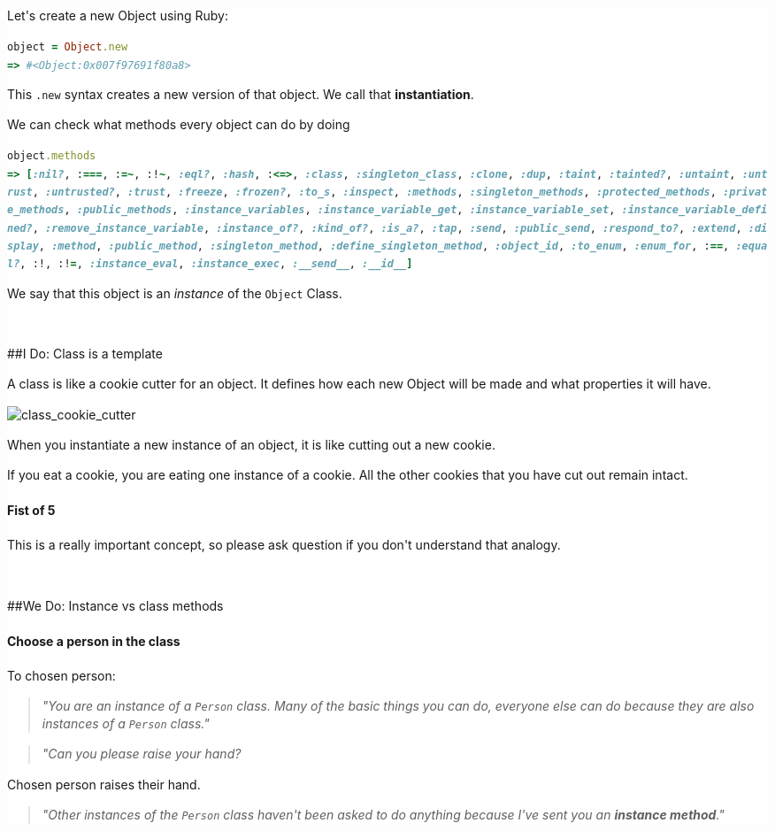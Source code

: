 Let's create a new Object using Ruby:

``` ruby
object = Object.new
=> #<Object:0x007f97691f80a8>
```

This `.new` syntax creates a new version of that object. We call that **instantiation**.

We can check what methods every object can do by doing

``` ruby
object.methods
=> [:nil?, :===, :=~, :!~, :eql?, :hash, :<=>, :class, :singleton_class, :clone, :dup, :taint, :tainted?, :untaint, :untrust, :untrusted?, :trust, :freeze, :frozen?, :to_s, :inspect, :methods, :singleton_methods, :protected_methods, :private_methods, :public_methods, :instance_variables, :instance_variable_get, :instance_variable_set, :instance_variable_defined?, :remove_instance_variable, :instance_of?, :kind_of?, :is_a?, :tap, :send, :public_send, :respond_to?, :extend, :display, :method, :public_method, :singleton_method, :define_singleton_method, :object_id, :to_enum, :enum_for, :==, :equal?, :!, :!=, :instance_eval, :instance_exec, :__send__, :__id__]
```

We say that this object is an _instance_ of the `Object` Class.

<br>

##I Do: Class is a template

A class is like a cookie cutter for an object. It defines how each new Object will be made and what properties it will have.

![class_cookie_cutter](https://cloud.githubusercontent.com/assets/40461/10583603/c20ebea6-7685-11e5-9fe6-1d1ede485900.jpeg)

When you instantiate a new instance of an object, it is like cutting out a new cookie.

If you eat a cookie, you are eating one instance of a cookie. All the other cookies that you have cut out remain intact.

#### Fist of 5

This is a really important concept, so please ask question if you don't understand that analogy.

<br>

##We Do: Instance vs class methods

#### Choose a person in the class

To chosen person:

> <cite>"You are an instance of a `Person` class. Many of the basic things you can do, everyone else can do because they are also instances of a `Person` class."<cite>

> <cite>"Can you please raise your hand?

Chosen person raises their hand.

> <cite>"Other instances of the `Person` class haven't been asked to do anything because I've sent you an **instance method**."
